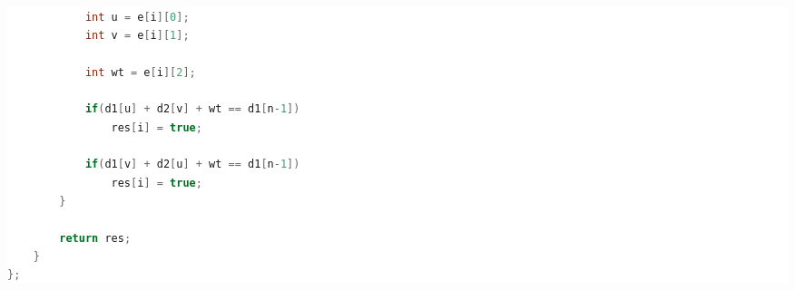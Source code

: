 ```cpp
            int u = e[i][0];
            int v = e[i][1];
            
            int wt = e[i][2];
            
            if(d1[u] + d2[v] + wt == d1[n-1])
                res[i] = true;
            
            if(d1[v] + d2[u] + wt == d1[n-1])
                res[i] = true;
        }
        
        return res;
    }
};
```
